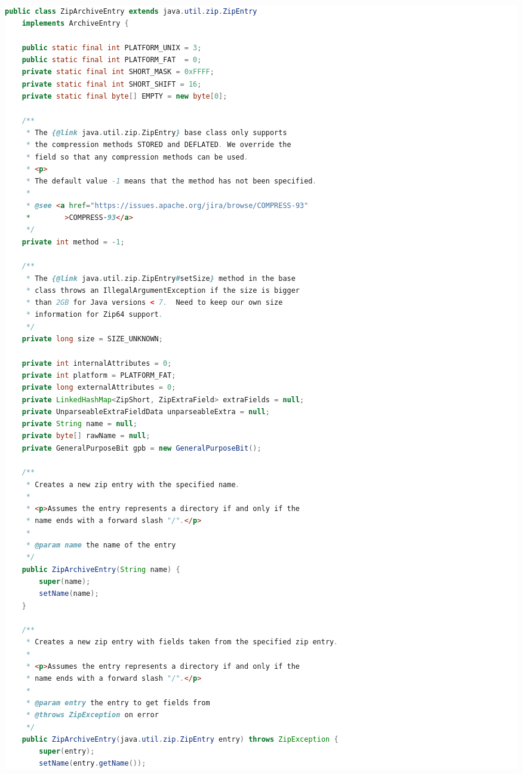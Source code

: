 ```java
public class ZipArchiveEntry extends java.util.zip.ZipEntry
    implements ArchiveEntry {

    public static final int PLATFORM_UNIX = 3;
    public static final int PLATFORM_FAT  = 0;
    private static final int SHORT_MASK = 0xFFFF;
    private static final int SHORT_SHIFT = 16;
    private static final byte[] EMPTY = new byte[0];

    /**
     * The {@link java.util.zip.ZipEntry} base class only supports
     * the compression methods STORED and DEFLATED. We override the
     * field so that any compression methods can be used.
     * <p>
     * The default value -1 means that the method has not been specified.
     *
     * @see <a href="https://issues.apache.org/jira/browse/COMPRESS-93"
     *        >COMPRESS-93</a>
     */
    private int method = -1;

    /**
     * The {@link java.util.zip.ZipEntry#setSize} method in the base
     * class throws an IllegalArgumentException if the size is bigger
     * than 2GB for Java versions < 7.  Need to keep our own size
     * information for Zip64 support.
     */
    private long size = SIZE_UNKNOWN;

    private int internalAttributes = 0;
    private int platform = PLATFORM_FAT;
    private long externalAttributes = 0;
    private LinkedHashMap<ZipShort, ZipExtraField> extraFields = null;
    private UnparseableExtraFieldData unparseableExtra = null;
    private String name = null;
    private byte[] rawName = null;
    private GeneralPurposeBit gpb = new GeneralPurposeBit();

    /**
     * Creates a new zip entry with the specified name.
     *
     * <p>Assumes the entry represents a directory if and only if the
     * name ends with a forward slash "/".</p>
     *
     * @param name the name of the entry
     */
    public ZipArchiveEntry(String name) {
        super(name);
        setName(name);
    }

    /**
     * Creates a new zip entry with fields taken from the specified zip entry.
     *
     * <p>Assumes the entry represents a directory if and only if the
     * name ends with a forward slash "/".</p>
     *
     * @param entry the entry to get fields from
     * @throws ZipException on error
     */
    public ZipArchiveEntry(java.util.zip.ZipEntry entry) throws ZipException {
        super(entry);
        setName(entry.getName());
```